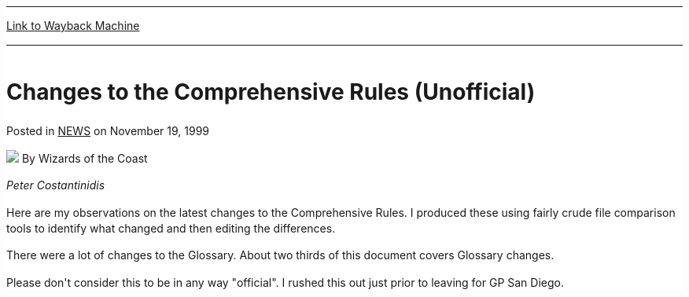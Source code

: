 
---
[Link to Wayback Machine](https://web.archive.org/web/20210502062608/https://magic.wizards.com/en/articles/archive/changes-comprehensive-rules-unofficial-1999-11-19)

[_metadata_:author]:- "Wizards of the Coast"
[_metadata_:description]:- "Peter Costantinidis Here are my observations on the latest changes to the Comprehensive Rules. I produced these using fairly crude file comparison tools to identify what changed and then editing the differences. There were a lot of changes to the Glossary. About two thirds of this document covers Glossary changes. Please don't consider this to be in any way `official`. I"
[_metadata_:generator]:- "Drupal 7 (http://drupal.org)"
[_metadata_:node]:- "937806"
[_metadata_:publish_date]:- "1999-11-19"
[_metadata_:source]:- "div-main-content"
[_metadata_:title]:- "Changes to the Comprehensive Rules (Unofficial)"
[_metadata_:wayback_capture_timestamp]:- "2021-05-02 06:26:08"
[_metadata_:wayback_raw_url]:- "https://web.archive.org/web/20210502062608id_/https://magic.wizards.com/en/articles/archive/changes-comprehensive-rules-unofficial-1999-11-19"
[_metadata_:wayback_url]:- "https://magic.wizards.com/en/articles/archive/changes-comprehensive-rules-unofficial-1999-11-19"
---


Changes to the Comprehensive Rules (Unofficial)
===============================================



 Posted in [NEWS](/en/articles?source=MX_Nav2020)
 on November 19, 1999 






![](https://media.magic.wizards.com/styles/auth_small/public/images/person/wizards_author.jpg)
By Wizards of the Coast











*Peter Costantinidis*


Here are my observations on the latest changes to the Comprehensive Rules. I produced these using fairly crude file comparison tools to identify what changed and then editing the differences.


There were a lot of changes to the Glossary. About two thirds of this document covers Glossary changes.


Please don't consider this to be in any way "official". I rushed this out just prior to leaving for GP San Diego.
